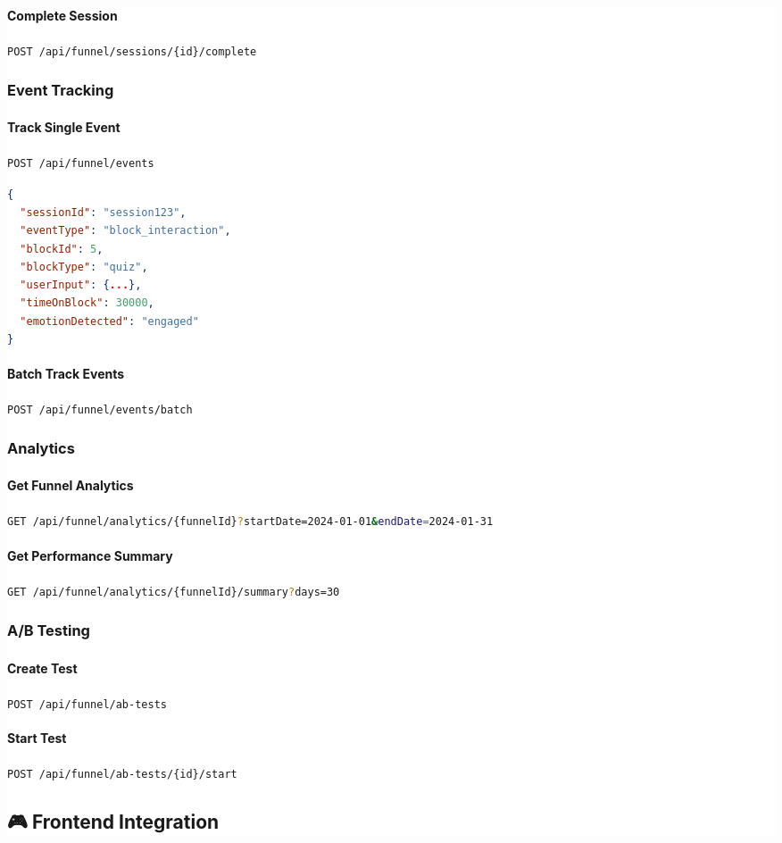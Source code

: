 #### Complete Session
```bash
POST /api/funnel/sessions/{id}/complete
```

### Event Tracking

#### Track Single Event
```bash
POST /api/funnel/events
```

```json
{
  "sessionId": "session123",
  "eventType": "block_interaction",
  "blockId": 5,
  "blockType": "quiz",
  "userInput": {...},
  "timeOnBlock": 30000,
  "emotionDetected": "engaged"
}
```

#### Batch Track Events
```bash
POST /api/funnel/events/batch
```

### Analytics

#### Get Funnel Analytics
```bash
GET /api/funnel/analytics/{funnelId}?startDate=2024-01-01&endDate=2024-01-31
```

#### Get Performance Summary
```bash
GET /api/funnel/analytics/{funnelId}/summary?days=30
```

### A/B Testing

#### Create Test
```bash
POST /api/funnel/ab-tests
```

#### Start Test
```bash
POST /api/funnel/ab-tests/{id}/start
```

## 🎮 Frontend Integration
